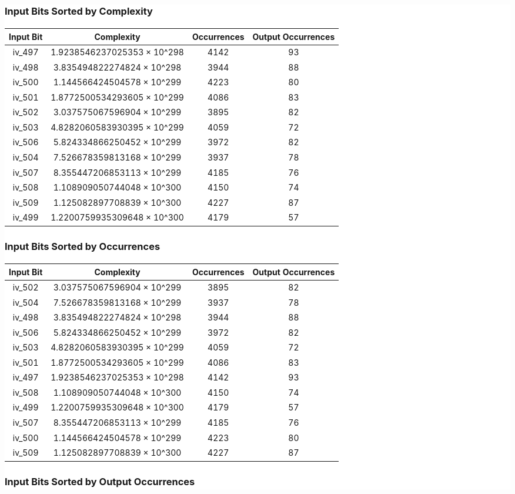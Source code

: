 ### Input Bits Sorted by Complexity

| Input Bit | Complexity | Occurrences | Output Occurrences |
|:---------:|:----------:|:-----------:|:------------------:|
| iv_497 | 1.9238546237025353 × 10^298 | 4142 | 93 |
| iv_498 | 3.835494822274824 × 10^298 | 3944 | 88 |
| iv_500 | 1.144566424504578 × 10^299 | 4223 | 80 |
| iv_501 | 1.8772500534293605 × 10^299 | 4086 | 83 |
| iv_502 | 3.037575067596904 × 10^299 | 3895 | 82 |
| iv_503 | 4.8282060583930395 × 10^299 | 4059 | 72 |
| iv_506 | 5.824334866250452 × 10^299 | 3972 | 82 |
| iv_504 | 7.526678359813168 × 10^299 | 3937 | 78 |
| iv_507 | 8.355447206853113 × 10^299 | 4185 | 76 |
| iv_508 | 1.108909050744048 × 10^300 | 4150 | 74 |
| iv_509 | 1.125082897708839 × 10^300 | 4227 | 87 |
| iv_499 | 1.2200759935309648 × 10^300 | 4179 | 57 |

### Input Bits Sorted by Occurrences

| Input Bit | Complexity | Occurrences | Output Occurrences |
|:---------:|:----------:|:-----------:|:------------------:|
| iv_502 | 3.037575067596904 × 10^299 | 3895 | 82 |
| iv_504 | 7.526678359813168 × 10^299 | 3937 | 78 |
| iv_498 | 3.835494822274824 × 10^298 | 3944 | 88 |
| iv_506 | 5.824334866250452 × 10^299 | 3972 | 82 |
| iv_503 | 4.8282060583930395 × 10^299 | 4059 | 72 |
| iv_501 | 1.8772500534293605 × 10^299 | 4086 | 83 |
| iv_497 | 1.9238546237025353 × 10^298 | 4142 | 93 |
| iv_508 | 1.108909050744048 × 10^300 | 4150 | 74 |
| iv_499 | 1.2200759935309648 × 10^300 | 4179 | 57 |
| iv_507 | 8.355447206853113 × 10^299 | 4185 | 76 |
| iv_500 | 1.144566424504578 × 10^299 | 4223 | 80 |
| iv_509 | 1.125082897708839 × 10^300 | 4227 | 87 |

### Input Bits Sorted by Output Occurrences
